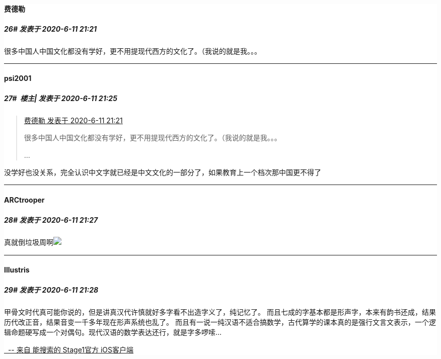 ####  费德勒  
##### 26#       发表于 2020-6-11 21:21




很多中国人中国文化都没有学好，更不用提现代西方的文化了。（我说的就是我。。。







*****

####  psi2001  
##### 27#         楼主| 发表于 2020-6-11 21:25



<blockquote><a href="httphttps://bbs.saraba1st.com/2b/forum.php?mod=redirect&amp;goto=findpost&amp;pid=47768038&amp;ptid=1941116" target="_blank">费德勒 发表于 2020-6-11 21:21</a>

很多中国人中国文化都没有学好，更不用提现代西方的文化了。（我说的就是我。。。

 ...</blockquote>
没学好也没关系，完全认识中文字就已经是中文文化的一部分了，如果教育上一个档次那中国更不得了







*****

####  ARCtrooper  
##### 28#       发表于 2020-6-11 21:27




真就倒垃圾周啊<img src="https://static.saraba1st.com/image/smiley/face2017/067.png" referrerpolicy="no-referrer">







*****

####  Illustris  
##### 29#       发表于 2020-6-11 21:28




甲骨文时代真可能你说的，但是讲真汉代许慎就好多字看不出造字义了，纯记忆了。
而且七成的字基本都是形声字，本来有韵书还成，结果历代改正音，结果音变一千多年现在形声系统也乱了。
而且有一说一纯汉语不适合搞数学，古代算学的课本真的是强行文言文表示，一个逻辑命题硬写成一个对偶句。现代汉语的数学表达还行，就是字多啰嗦…

[  -- 来自 能搜索的 Stage1官方 iOS客户端](https://itunes.apple.com/fi/app/saraba1st/id1221237470?mt=8)


